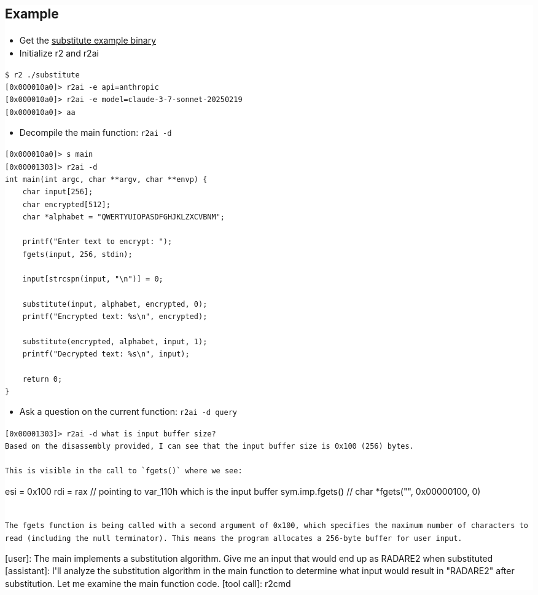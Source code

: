 ## Example

- Get the [substitute example binary](https://github.com/radareorg/r2ai/tree/master/examples)
- Initialize r2 and r2ai
```
$ r2 ./substitute
[0x000010a0]> r2ai -e api=anthropic
[0x000010a0]> r2ai -e model=claude-3-7-sonnet-20250219
[0x000010a0]> aa
```

- Decompile the main function: `r2ai -d`

```
[0x000010a0]> s main
[0x00001303]> r2ai -d
int main(int argc, char **argv, char **envp) {
    char input[256];
    char encrypted[512];
    char *alphabet = "QWERTYUIOPASDFGHJKLZXCVBNM";
    
    printf("Enter text to encrypt: ");
    fgets(input, 256, stdin);
    
    input[strcspn(input, "\n")] = 0;
    
    substitute(input, alphabet, encrypted, 0);
    printf("Encrypted text: %s\n", encrypted);
    
    substitute(encrypted, alphabet, input, 1);
    printf("Decrypted text: %s\n", input);
    
    return 0;
}
```

- Ask a question on the current function: `r2ai -d query`

```
[0x00001303]> r2ai -d what is input buffer size?
Based on the disassembly provided, I can see that the input buffer size is 0x100 (256) bytes.

This is visible in the call to `fgets()` where we see:
```
esi = 0x100
rdi = rax  // pointing to var_110h which is the input buffer
sym.imp.fgets()  // char *fgets("", 0x00000100, 0)
```

The fgets function is being called with a second argument of 0x100, which specifies the maximum number of characters to read (including the null terminator). This means the program allocates a 256-byte buffer for user input.
```


[user]: The main implements a substitution algorithm. Give me an input that would end up as RADARE2 when substituted
[assistant]: I'll analyze the substitution algorithm in the main function to determine what input would result in "RADARE2" after substitution. Let me examine the main function code.
  [tool call]: r2cmd